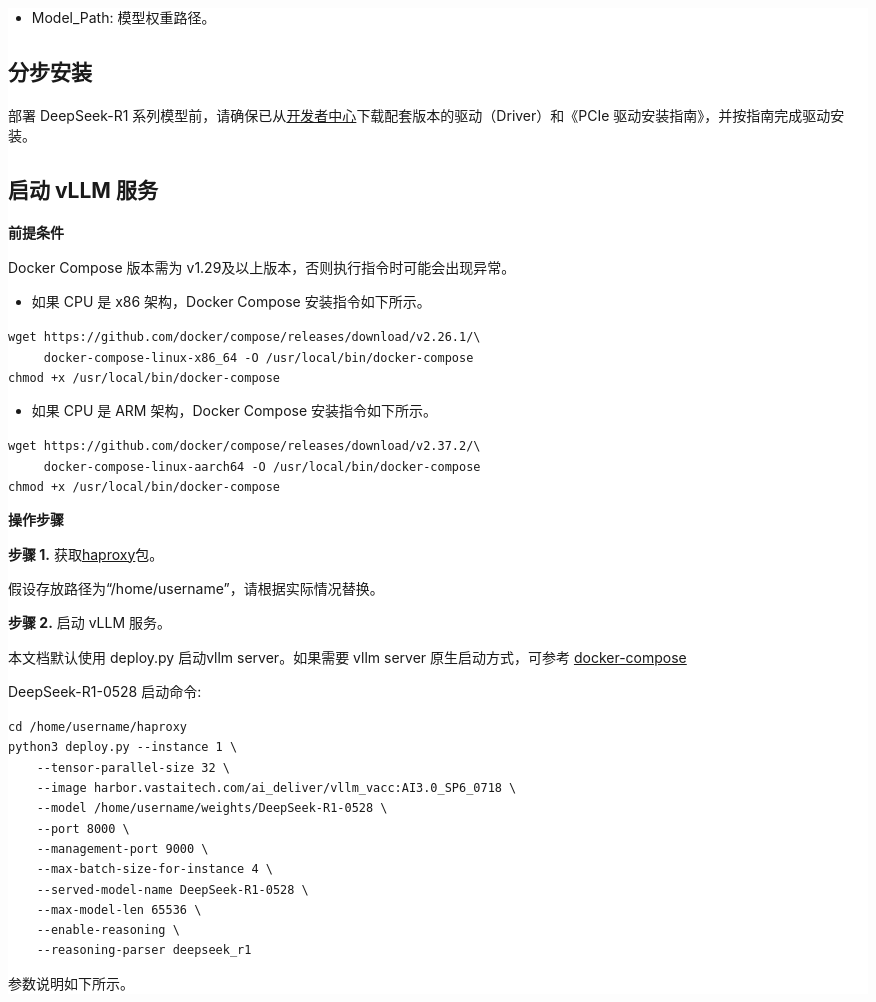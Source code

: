 - Model_Path: 模型权重路径。

<a id="install_stepbystep"></a>
## 分步安装

部署 DeepSeek-R1 系列模型前，请确保已从[开发者中心](https://developer.vastaitech.com/downloads/delivery-center?version_uid=437702759429574656)下载配套版本的驱动（Driver）和《PCIe 驱动安装指南》，并按指南完成驱动安装。

## 启动 vLLM 服务

**前提条件**

Docker Compose 版本需为 v1.29及以上版本，否则执行指令时可能会出现异常。

- 如果 CPU 是 x86 架构，Docker Compose 安装指令如下所示。
```shell
wget https://github.com/docker/compose/releases/download/v2.26.1/\
     docker-compose-linux-x86_64 -O /usr/local/bin/docker-compose
chmod +x /usr/local/bin/docker-compose
```

- 如果 CPU 是 ARM 架构，Docker Compose 安装指令如下所示。
```shell
wget https://github.com/docker/compose/releases/download/v2.37.2/\
     docker-compose-linux-aarch64 -O /usr/local/bin/docker-compose
chmod +x /usr/local/bin/docker-compose
```

**操作步骤**

**步骤 1.** 获取[haproxy](https://github.com/Vastai/VastModelZOO/tree/develop/llm/common/haproxy)包。

假设存放路径为“/home/username”，请根据实际情况替换。





**步骤 2.**  启动 vLLM 服务。

本文档默认使用 deploy.py 启动vllm server。如果需要 vllm server 原生启动方式，可参考 [docker-compose](./docker-compose/)

DeepSeek-R1-0528 启动命令:
```shell
cd /home/username/haproxy
python3 deploy.py --instance 1 \
    --tensor-parallel-size 32 \
    --image harbor.vastaitech.com/ai_deliver/vllm_vacc:AI3.0_SP6_0718 \
    --model /home/username/weights/DeepSeek-R1-0528 \
    --port 8000 \
    --management-port 9000 \
    --max-batch-size-for-instance 4 \
    --served-model-name DeepSeek-R1-0528 \
    --max-model-len 65536 \
    --enable-reasoning \
    --reasoning-parser deepseek_r1 
```
参数说明如下所示。
    